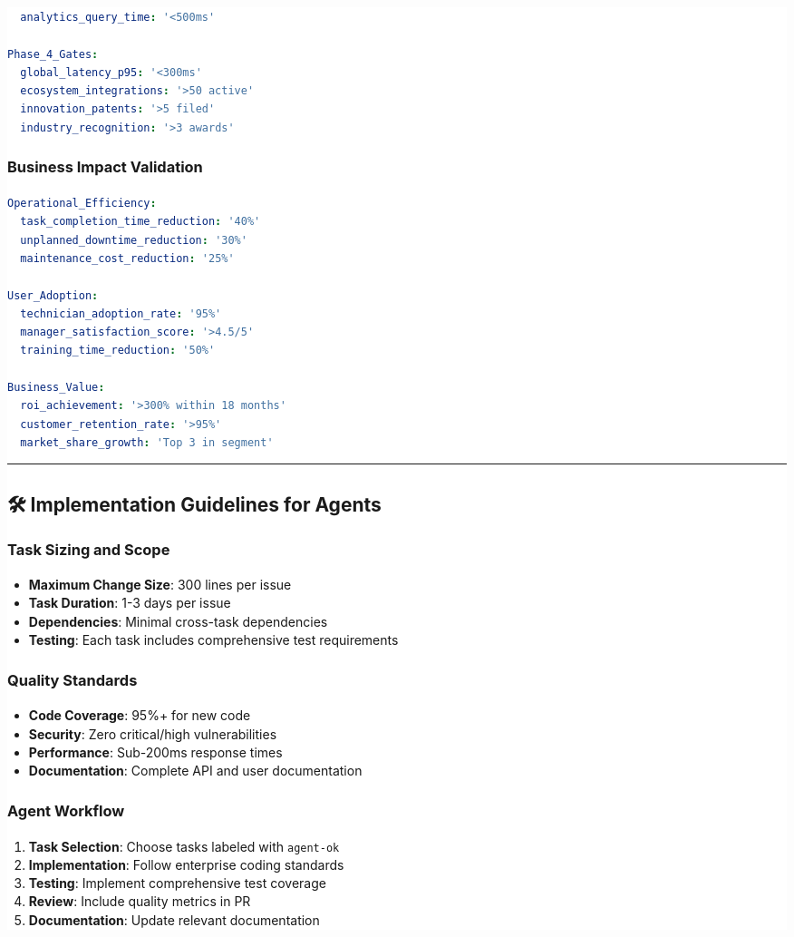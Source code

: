 ```yaml
  analytics_query_time: '<500ms'

Phase_4_Gates:
  global_latency_p95: '<300ms'
  ecosystem_integrations: '>50 active'
  innovation_patents: '>5 filed'
  industry_recognition: '>3 awards'
```

### Business Impact Validation

```yaml
Operational_Efficiency:
  task_completion_time_reduction: '40%'
  unplanned_downtime_reduction: '30%'
  maintenance_cost_reduction: '25%'

User_Adoption:
  technician_adoption_rate: '95%'
  manager_satisfaction_score: '>4.5/5'
  training_time_reduction: '50%'

Business_Value:
  roi_achievement: '>300% within 18 months'
  customer_retention_rate: '>95%'
  market_share_growth: 'Top 3 in segment'
```

---

## 🛠️ Implementation Guidelines for Agents

### Task Sizing and Scope

- **Maximum Change Size**: 300 lines per issue
- **Task Duration**: 1-3 days per issue
- **Dependencies**: Minimal cross-task dependencies
- **Testing**: Each task includes comprehensive test requirements

### Quality Standards

- **Code Coverage**: 95%+ for new code
- **Security**: Zero critical/high vulnerabilities
- **Performance**: Sub-200ms response times
- **Documentation**: Complete API and user documentation

### Agent Workflow

1. **Task Selection**: Choose tasks labeled with `agent-ok`
2. **Implementation**: Follow enterprise coding standards
3. **Testing**: Implement comprehensive test coverage
4. **Review**: Include quality metrics in PR
5. **Documentation**: Update relevant documentation
